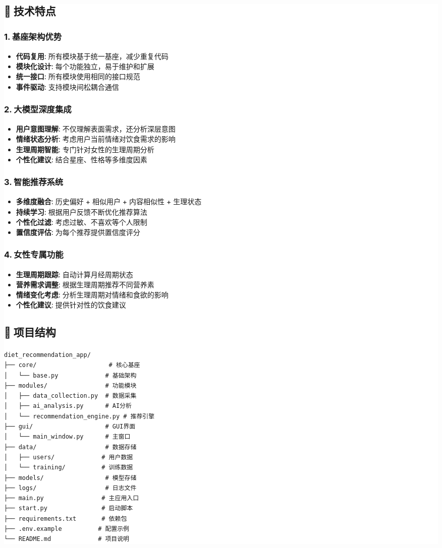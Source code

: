 ## 🔧 技术特点

### 1. 基座架构优势
- **代码复用**: 所有模块基于统一基座，减少重复代码
- **模块化设计**: 每个功能独立，易于维护和扩展
- **统一接口**: 所有模块使用相同的接口规范
- **事件驱动**: 支持模块间松耦合通信

### 2. 大模型深度集成
- **用户意图理解**: 不仅理解表面需求，还分析深层意图
- **情绪状态分析**: 考虑用户当前情绪对饮食需求的影响
- **生理周期智能**: 专门针对女性的生理周期分析
- **个性化建议**: 结合星座、性格等多维度因素

### 3. 智能推荐系统
- **多维度融合**: 历史偏好 + 相似用户 + 内容相似性 + 生理状态
- **持续学习**: 根据用户反馈不断优化推荐算法
- **个性化过滤**: 考虑过敏、不喜欢等个人限制
- **置信度评估**: 为每个推荐提供置信度评分

### 4. 女性专属功能
- **生理周期跟踪**: 自动计算月经周期状态
- **营养需求调整**: 根据生理周期推荐不同营养素
- **情绪变化考虑**: 分析生理周期对情绪和食欲的影响
- **个性化建议**: 提供针对性的饮食建议

## 📁 项目结构

```
diet_recommendation_app/
├── core/                    # 核心基座
│   └── base.py             # 基础架构
├── modules/                # 功能模块
│   ├── data_collection.py  # 数据采集
│   ├── ai_analysis.py      # AI分析
│   └── recommendation_engine.py # 推荐引擎
├── gui/                    # GUI界面
│   └── main_window.py      # 主窗口
├── data/                   # 数据存储
│   ├── users/             # 用户数据
│   └── training/          # 训练数据
├── models/                 # 模型存储
├── logs/                   # 日志文件
├── main.py                # 主应用入口
├── start.py               # 启动脚本
├── requirements.txt       # 依赖包
├── .env.example          # 配置示例
└── README.md             # 项目说明
```
